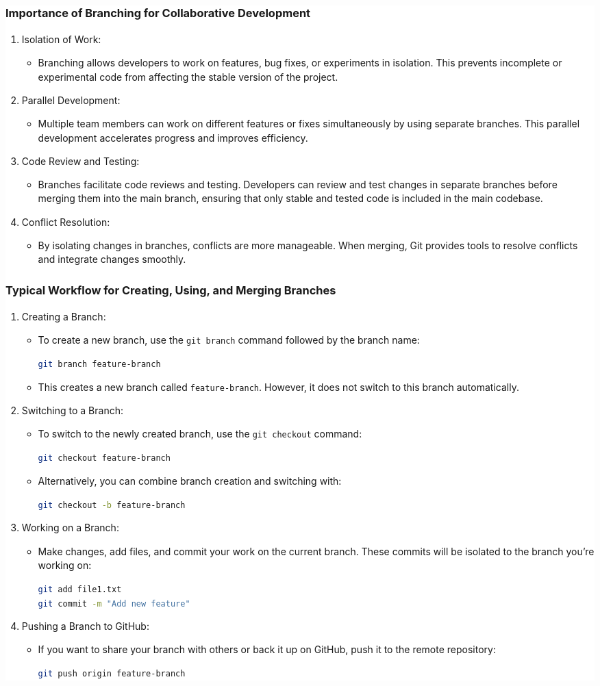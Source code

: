 ### Importance of Branching for Collaborative Development

1. Isolation of Work:

   - Branching allows developers to work on features, bug fixes, or experiments in isolation. This prevents incomplete or experimental code from affecting the stable version of the project.

2. Parallel Development:

   - Multiple team members can work on different features or fixes simultaneously by using separate branches. This parallel development accelerates progress and improves efficiency.

3. Code Review and Testing:

   - Branches facilitate code reviews and testing. Developers can review and test changes in separate branches before merging them into the main branch, ensuring that only stable and tested code is included in the main codebase.

4. Conflict Resolution:
   - By isolating changes in branches, conflicts are more manageable. When merging, Git provides tools to resolve conflicts and integrate changes smoothly.

### Typical Workflow for Creating, Using, and Merging Branches

1. Creating a Branch:

   - To create a new branch, use the `git branch` command followed by the branch name:
     ```bash
     git branch feature-branch
     ```
   - This creates a new branch called `feature-branch`. However, it does not switch to this branch automatically.

2. Switching to a Branch:

   - To switch to the newly created branch, use the `git checkout` command:
     ```bash
     git checkout feature-branch
     ```
   - Alternatively, you can combine branch creation and switching with:
     ```bash
     git checkout -b feature-branch
     ```

3. Working on a Branch:

   - Make changes, add files, and commit your work on the current branch. These commits will be isolated to the branch you’re working on:
     ```bash
     git add file1.txt
     git commit -m "Add new feature"
     ```

4. Pushing a Branch to GitHub:

   - If you want to share your branch with others or back it up on GitHub, push it to the remote repository:
     ```bash
     git push origin feature-branch
     ```
